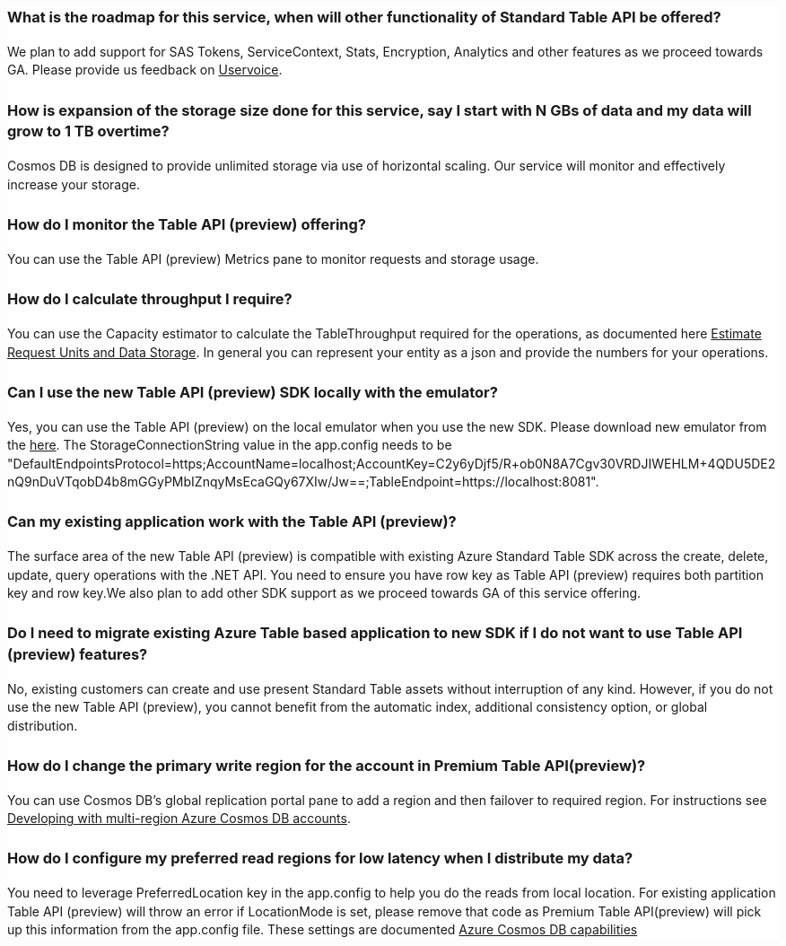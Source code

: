 ### What is the roadmap for this service, when will other functionality of Standard Table API be offered?
We plan to add support for SAS Tokens, ServiceContext, Stats, Encryption, Analytics and other features as we proceed towards GA.  Please provide us feedback on [Uservoice](https://feedback.azure.com/forums/263030-documentdb). 

### How is expansion of the storage size done for this service, say I start with N GBs of data and my data will grow to 1 TB overtime?  
Cosmos DB is designed to provide unlimited storage via use of horizontal scaling. Our service will monitor and effectively increase your storage. 

### How do I monitor the Table API (preview) offering?
You can use the Table API (preview) Metrics pane to monitor requests and storage usage. 

### How do I calculate throughput I require?
You can use the Capacity estimator to calculate the TableThroughput required for the operations, as documented here [Estimate Request Units and Data Storage](https://www.documentdb.com/capacityplanner). In general you can represent your entity as a json and provide the numbers for your operations. 

### Can I use the new Table API (preview) SDK locally with the emulator?
Yes, you can use the  Table API (preview) on the local emulator when you use the new SDK. Please download new emulator from the [here](documentdb-nosql-local-emulator.md). The StorageConnectionString value in the app.config needs to be "DefaultEndpointsProtocol=https;AccountName=localhost;AccountKey=C2y6yDjf5/R+ob0N8A7Cgv30VRDJIWEHLM+4QDU5DE2nQ9nDuVTqobD4b8mGGyPMbIZnqyMsEcaGQy67XIw/Jw==;TableEndpoint=https://localhost:8081". 

### Can my existing application work with the Table API (preview)? 
The surface area of the new Table API (preview) is compatible with existing Azure Standard Table SDK across the create, delete, update, query operations with the .NET API. You need to ensure you have row key as Table API (preview) requires both partition key and row key.We also plan to add other SDK support as we proceed towards GA of this service offering.

### Do I need to migrate existing Azure Table based application to new SDK if I do not want to use Table API (preview) features?
No, existing customers can create and use present Standard Table assets without interruption of any kind. However, if you do not use the new Table API (preview), you cannot benefit from the automatic index, additional consistency option, or global distribution. 

### How do I change the primary write region for the account in  Premium Table API(preview)?
You can use Cosmos DB’s global replication portal pane to add a region and then failover to required region. For instructions see [Developing with multi-region Azure Cosmos DB accounts](documentdb-regional-failovers.md). 

### How do I configure my preferred read regions for low latency when I distribute my data? 
You need to leverage PreferredLocation key in the app.config to help you do the reads from local location. For existing application Table API (preview) will throw an error if LocationMode is set, please remove that code as Premium Table API(preview) will pick up this information from the app.config file.  These settings are documented [Azure Cosmos DB capabilities](../cosmos-db/tutorial-develop-table-dotnet.md#azure-cosmos-db-capabilities)
